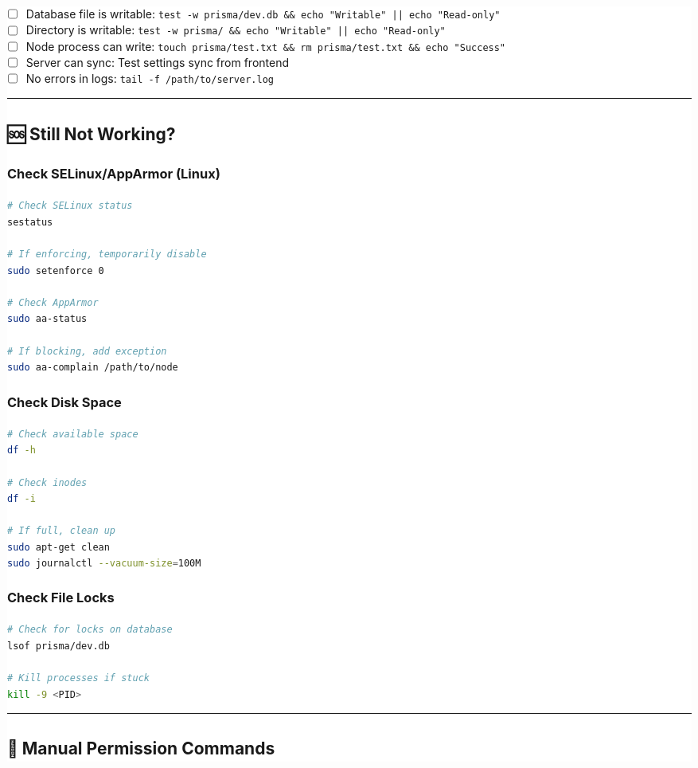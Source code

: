 - [ ] Database file is writable: `test -w prisma/dev.db && echo "Writable" || echo "Read-only"`
- [ ] Directory is writable: `test -w prisma/ && echo "Writable" || echo "Read-only"`
- [ ] Node process can write: `touch prisma/test.txt && rm prisma/test.txt && echo "Success"`
- [ ] Server can sync: Test settings sync from frontend
- [ ] No errors in logs: `tail -f /path/to/server.log`

---

## 🆘 **Still Not Working?**

### Check SELinux/AppArmor (Linux)
```bash
# Check SELinux status
sestatus

# If enforcing, temporarily disable
sudo setenforce 0

# Check AppArmor
sudo aa-status

# If blocking, add exception
sudo aa-complain /path/to/node
```

### Check Disk Space
```bash
# Check available space
df -h

# Check inodes
df -i

# If full, clean up
sudo apt-get clean
sudo journalctl --vacuum-size=100M
```

### Check File Locks
```bash
# Check for locks on database
lsof prisma/dev.db

# Kill processes if stuck
kill -9 <PID>
```

---

## 📝 **Manual Permission Commands**
